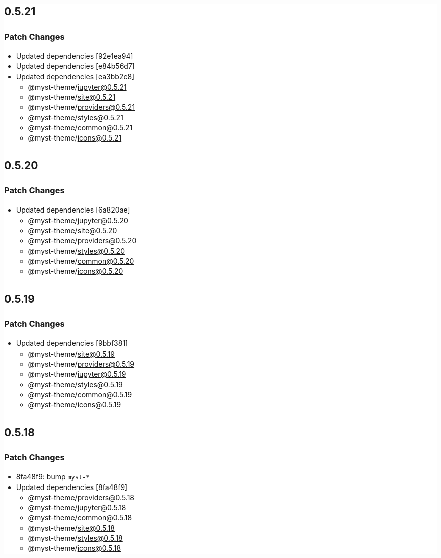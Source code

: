 ## 0.5.21

### Patch Changes

- Updated dependencies [92e1ea94]
- Updated dependencies [e84b56d7]
- Updated dependencies [ea3bb2c8]
  - @myst-theme/jupyter@0.5.21
  - @myst-theme/site@0.5.21
  - @myst-theme/providers@0.5.21
  - @myst-theme/styles@0.5.21
  - @myst-theme/common@0.5.21
  - @myst-theme/icons@0.5.21

## 0.5.20

### Patch Changes

- Updated dependencies [6a820ae]
  - @myst-theme/jupyter@0.5.20
  - @myst-theme/site@0.5.20
  - @myst-theme/providers@0.5.20
  - @myst-theme/styles@0.5.20
  - @myst-theme/common@0.5.20
  - @myst-theme/icons@0.5.20

## 0.5.19

### Patch Changes

- Updated dependencies [9bbf381]
  - @myst-theme/site@0.5.19
  - @myst-theme/providers@0.5.19
  - @myst-theme/jupyter@0.5.19
  - @myst-theme/styles@0.5.19
  - @myst-theme/common@0.5.19
  - @myst-theme/icons@0.5.19

## 0.5.18

### Patch Changes

- 8fa48f9: bump `myst-*`
- Updated dependencies [8fa48f9]
  - @myst-theme/providers@0.5.18
  - @myst-theme/jupyter@0.5.18
  - @myst-theme/common@0.5.18
  - @myst-theme/site@0.5.18
  - @myst-theme/styles@0.5.18
  - @myst-theme/icons@0.5.18
